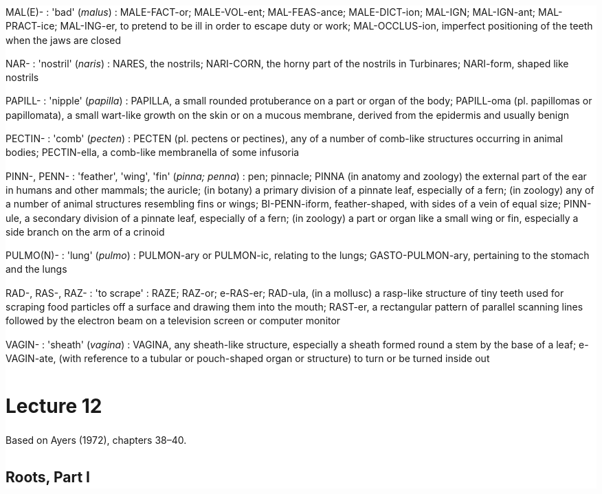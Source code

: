 MAL(E)-
:   'bad' (*malus*)
:   MALE-FACT-or; MALE-VOL-ent; MAL-FEAS-ance; MALE-DICT-ion; MAL-IGN; MAL-IGN-ant; MAL-PRACT-ice; MAL-ING-er, to pretend to be ill in order to escape duty or work; MAL-OCCLUS-ion, imperfect positioning of the teeth when the jaws are closed

NAR-
:   'nostril' (*naris*)
:   NARES, the nostrils; NARI-CORN, the horny part of the nostrils in Turbinares; NARI-form, shaped like nostrils

PAPILL-
:   'nipple' (*papilla*)
:   PAPILLA, a small rounded protuberance on a part or organ of the body; PAPILL-oma (pl. papillomas or papillomata), a small wart-like growth on the skin or on a mucous membrane, derived from the epidermis and usually benign

PECTIN-
:   'comb' (*pecten*)
:   PECTEN (pl. pectens or pectines), any of a number of comb-like structures occurring in animal bodies; PECTIN-ella, a comb-like membranella of some infusoria

PINN-, PENN-
:   'feather', 'wing', 'fin' (*pinna; penna*)
:   pen; pinnacle; PINNA (in anatomy and zoology) the external part of the ear in humans and other mammals; the auricle; (in botany) a primary division of a pinnate leaf, especially of a fern; (in zoology) any of a number of animal structures resembling fins or wings; BI-PENN-iform, feather-shaped, with sides of a vein of equal size; PINN-ule, a secondary division of a pinnate leaf, especially of a fern; (in zoology) a part or organ like a small wing or fin, especially a side branch on the arm of a crinoid

PULMO(N)-
:   'lung' (*pulmo*)
:   PULMON-ary or PULMON-ic, relating to the lungs; GASTO-PULMON-ary, pertaining to the stomach and the lungs

RAD-, RAS-, RAZ-
:   'to scrape'
:   RAZE; RAZ-or; e-RAS-er; RAD-ula, (in a mollusc) a rasp-like structure of tiny teeth used for scraping food particles off a surface and drawing them into the mouth; RAST-er, a rectangular pattern of parallel scanning lines followed by the electron beam on a television screen or computer monitor

VAGIN-
:   'sheath' (*vagina*)
:   VAGINA, any sheath-like structure, especially a sheath formed round a stem by the base of a leaf; e-VAGIN-ate, (with reference to a tubular or pouch-shaped organ or structure) to turn or be turned inside out

# Lecture 12

Based on Ayers (1972), chapters 38–40.

## Roots, Part I

